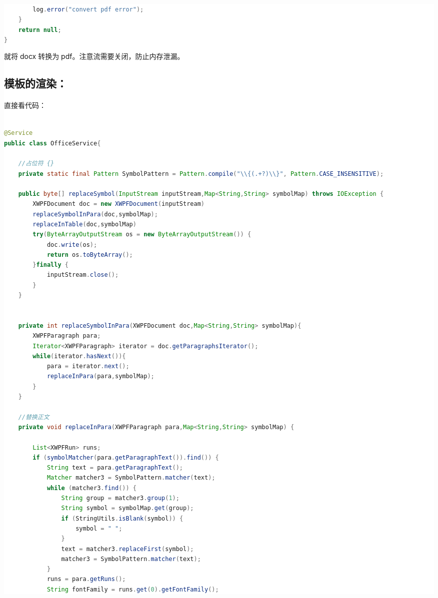 ```java
        log.error("convert pdf error");
    }
    return null;
}    

```

就将 docx 转换为 pdf。注意流需要关闭，防止内存泄漏。


## 模板的渲染：

直接看代码：

```java

@Service
public class OfficeService{

    //占位符 {}
    private static final Pattern SymbolPattern = Pattern.compile("\\{(.+?)\\}", Pattern.CASE_INSENSITIVE);

    public byte[] replaceSymbol(InputStream inputStream,Map<String,String> symbolMap) throws IOException {
        XWPFDocument doc = new XWPFDocument(inputStream)        
        replaceSymbolInPara(doc,symbolMap);
        replaceInTable(doc,symbolMap)       
        try(ByteArrayOutputStream os = new ByteArrayOutputStream()) {
            doc.write(os);
            return os.toByteArray();
        }finally {
            inputStream.close();
        }
    }


    private int replaceSymbolInPara(XWPFDocument doc,Map<String,String> symbolMap){
        XWPFParagraph para;
        Iterator<XWPFParagraph> iterator = doc.getParagraphsIterator();
        while(iterator.hasNext()){
            para = iterator.next();
            replaceInPara(para,symbolMap);
        }
    }

    //替换正文
    private void replaceInPara(XWPFParagraph para,Map<String,String> symbolMap) {

        List<XWPFRun> runs;
        if (symbolMatcher(para.getParagraphText()).find()) {
            String text = para.getParagraphText();
            Matcher matcher3 = SymbolPattern.matcher(text);
            while (matcher3.find()) {
                String group = matcher3.group(1);
                String symbol = symbolMap.get(group);
                if (StringUtils.isBlank(symbol)) {
                    symbol = " ";
                }
                text = matcher3.replaceFirst(symbol);
                matcher3 = SymbolPattern.matcher(text);
            }
            runs = para.getRuns();
            String fontFamily = runs.get(0).getFontFamily();
```